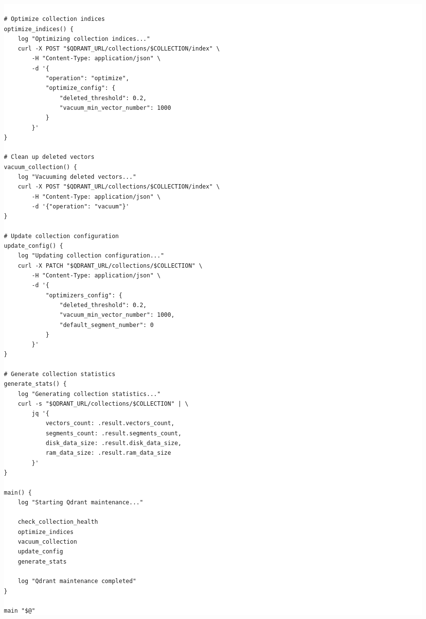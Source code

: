 ```

# Optimize collection indices
optimize_indices() {
    log "Optimizing collection indices..."
    curl -X POST "$QDRANT_URL/collections/$COLLECTION/index" \
        -H "Content-Type: application/json" \
        -d '{
            "operation": "optimize",
            "optimize_config": {
                "deleted_threshold": 0.2,
                "vacuum_min_vector_number": 1000
            }
        }'
}

# Clean up deleted vectors
vacuum_collection() {
    log "Vacuuming deleted vectors..."
    curl -X POST "$QDRANT_URL/collections/$COLLECTION/index" \
        -H "Content-Type: application/json" \
        -d '{"operation": "vacuum"}'
}

# Update collection configuration
update_config() {
    log "Updating collection configuration..."
    curl -X PATCH "$QDRANT_URL/collections/$COLLECTION" \
        -H "Content-Type: application/json" \
        -d '{
            "optimizers_config": {
                "deleted_threshold": 0.2,
                "vacuum_min_vector_number": 1000,
                "default_segment_number": 0
            }
        }'
}

# Generate collection statistics
generate_stats() {
    log "Generating collection statistics..."
    curl -s "$QDRANT_URL/collections/$COLLECTION" | \
        jq '{
            vectors_count: .result.vectors_count,
            segments_count: .result.segments_count,
            disk_data_size: .result.disk_data_size,
            ram_data_size: .result.ram_data_size
        }'
}

main() {
    log "Starting Qdrant maintenance..."
    
    check_collection_health
    optimize_indices
    vacuum_collection
    update_config
    generate_stats
    
    log "Qdrant maintenance completed"
}

main "$@"
```